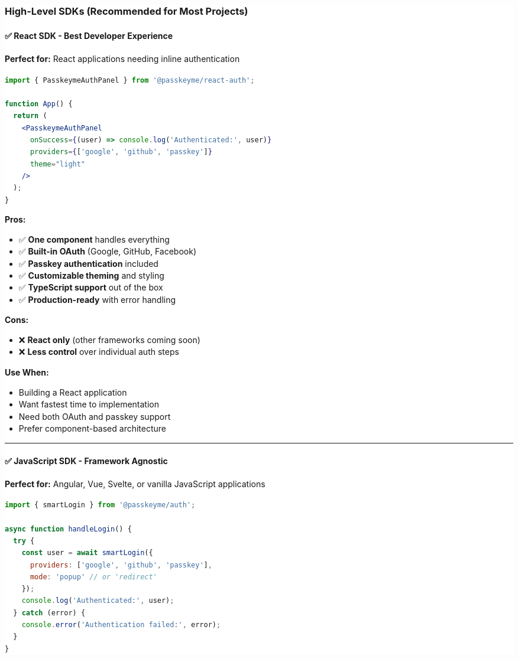 ### **High-Level SDKs** (Recommended for Most Projects)

#### ✅ **React SDK** - Best Developer Experience
**Perfect for:** React applications needing inline authentication

```jsx
import { PasskeymeAuthPanel } from '@passkeyme/react-auth';

function App() {
  return (
    <PasskeymeAuthPanel
      onSuccess={(user) => console.log('Authenticated:', user)}
      providers={['google', 'github', 'passkey']}
      theme="light"
    />
  );
}
```

**Pros:**
- ✅ **One component** handles everything
- ✅ **Built-in OAuth** (Google, GitHub, Facebook)
- ✅ **Passkey authentication** included
- ✅ **Customizable theming** and styling
- ✅ **TypeScript support** out of the box
- ✅ **Production-ready** with error handling

**Cons:**
- ❌ **React only** (other frameworks coming soon)
- ❌ **Less control** over individual auth steps

**Use When:**
- Building a React application
- Want fastest time to implementation
- Need both OAuth and passkey support
- Prefer component-based architecture

---

#### ✅ **JavaScript SDK** - Framework Agnostic
**Perfect for:** Angular, Vue, Svelte, or vanilla JavaScript applications

```javascript
import { smartLogin } from '@passkeyme/auth';

async function handleLogin() {
  try {
    const user = await smartLogin({
      providers: ['google', 'github', 'passkey'],
      mode: 'popup' // or 'redirect'
    });
    console.log('Authenticated:', user);
  } catch (error) {
    console.error('Authentication failed:', error);
  }
}
```
